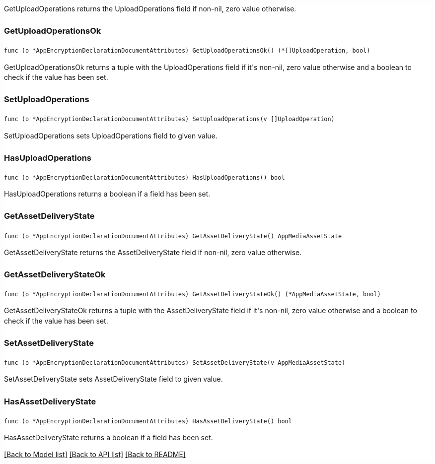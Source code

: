 GetUploadOperations returns the UploadOperations field if non-nil, zero value otherwise.

### GetUploadOperationsOk

`func (o *AppEncryptionDeclarationDocumentAttributes) GetUploadOperationsOk() (*[]UploadOperation, bool)`

GetUploadOperationsOk returns a tuple with the UploadOperations field if it's non-nil, zero value otherwise
and a boolean to check if the value has been set.

### SetUploadOperations

`func (o *AppEncryptionDeclarationDocumentAttributes) SetUploadOperations(v []UploadOperation)`

SetUploadOperations sets UploadOperations field to given value.

### HasUploadOperations

`func (o *AppEncryptionDeclarationDocumentAttributes) HasUploadOperations() bool`

HasUploadOperations returns a boolean if a field has been set.

### GetAssetDeliveryState

`func (o *AppEncryptionDeclarationDocumentAttributes) GetAssetDeliveryState() AppMediaAssetState`

GetAssetDeliveryState returns the AssetDeliveryState field if non-nil, zero value otherwise.

### GetAssetDeliveryStateOk

`func (o *AppEncryptionDeclarationDocumentAttributes) GetAssetDeliveryStateOk() (*AppMediaAssetState, bool)`

GetAssetDeliveryStateOk returns a tuple with the AssetDeliveryState field if it's non-nil, zero value otherwise
and a boolean to check if the value has been set.

### SetAssetDeliveryState

`func (o *AppEncryptionDeclarationDocumentAttributes) SetAssetDeliveryState(v AppMediaAssetState)`

SetAssetDeliveryState sets AssetDeliveryState field to given value.

### HasAssetDeliveryState

`func (o *AppEncryptionDeclarationDocumentAttributes) HasAssetDeliveryState() bool`

HasAssetDeliveryState returns a boolean if a field has been set.


[[Back to Model list]](../README.md#documentation-for-models) [[Back to API list]](../README.md#documentation-for-api-endpoints) [[Back to README]](../README.md)


